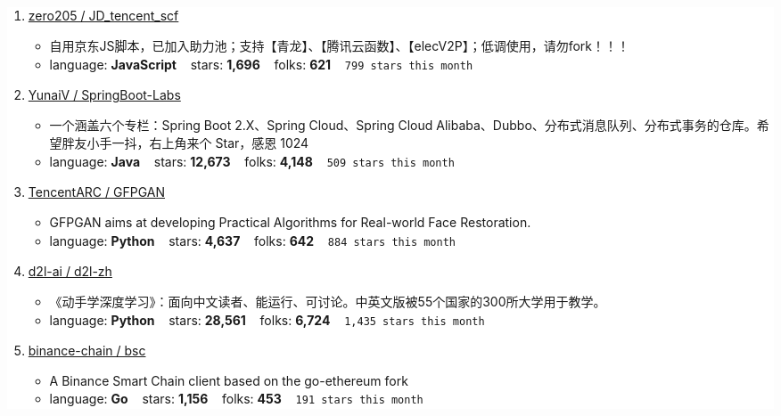1. [zero205 / JD_tencent_scf](https://github.com/zero205/JD_tencent_scf)
    - 自用京东JS脚本，已加入助力池；支持【青龙】、【腾讯云函数】、【elecV2P】；低调使用，请勿fork！！！
    - language: **JavaScript** &nbsp;&nbsp; stars: **1,696** &nbsp;&nbsp; folks: **621**  &nbsp;&nbsp; `799 stars this month`

1. [YunaiV / SpringBoot-Labs](https://github.com/YunaiV/SpringBoot-Labs)
    - 一个涵盖六个专栏：Spring Boot 2.X、Spring Cloud、Spring Cloud Alibaba、Dubbo、分布式消息队列、分布式事务的仓库。希望胖友小手一抖，右上角来个 Star，感恩 1024
    - language: **Java** &nbsp;&nbsp; stars: **12,673** &nbsp;&nbsp; folks: **4,148**  &nbsp;&nbsp; `509 stars this month`

1. [TencentARC / GFPGAN](https://github.com/TencentARC/GFPGAN)
    - GFPGAN aims at developing Practical Algorithms for Real-world Face Restoration.
    - language: **Python** &nbsp;&nbsp; stars: **4,637** &nbsp;&nbsp; folks: **642**  &nbsp;&nbsp; `884 stars this month`

1. [d2l-ai / d2l-zh](https://github.com/d2l-ai/d2l-zh)
    - 《动手学深度学习》：面向中文读者、能运行、可讨论。中英文版被55个国家的300所大学用于教学。
    - language: **Python** &nbsp;&nbsp; stars: **28,561** &nbsp;&nbsp; folks: **6,724**  &nbsp;&nbsp; `1,435 stars this month`

1. [binance-chain / bsc](https://github.com/binance-chain/bsc)
    - A Binance Smart Chain client based on the go-ethereum fork
    - language: **Go** &nbsp;&nbsp; stars: **1,156** &nbsp;&nbsp; folks: **453**  &nbsp;&nbsp; `191 stars this month`
